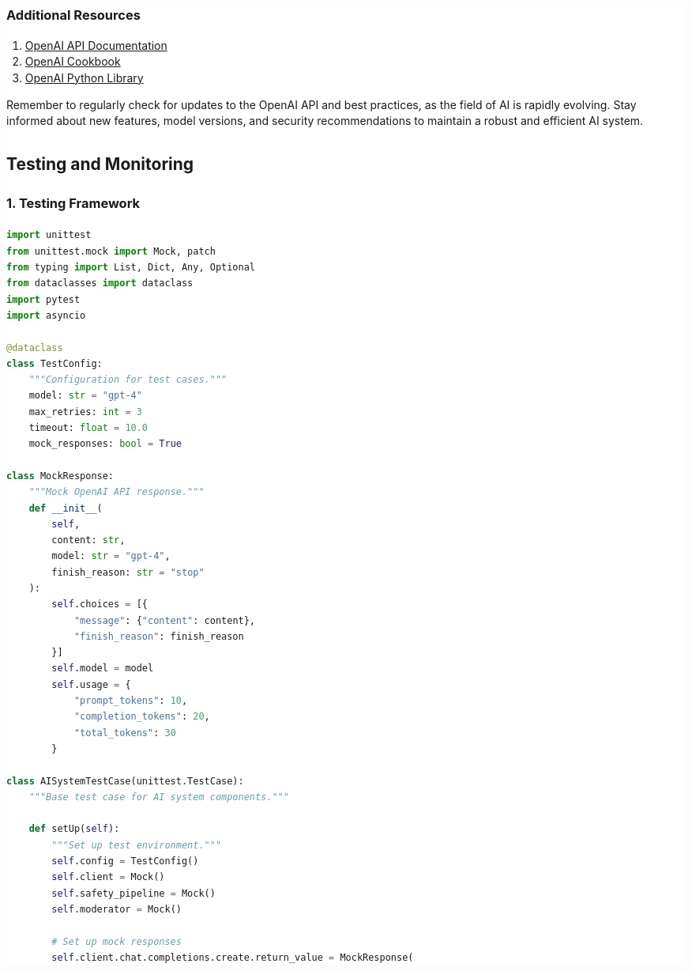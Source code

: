 ```python
```

### Additional Resources

1. [OpenAI API Documentation](https://platform.openai.com/docs/api-reference)
2. [OpenAI Cookbook](https://github.com/openai/openai-cookbook)
3. [OpenAI Python Library](https://github.com/openai/openai-python)

Remember to regularly check for updates to the OpenAI API and best practices, as the field of AI is rapidly evolving. Stay informed about new features, model versions, and security recommendations to maintain a robust and efficient AI system.

## Testing and Monitoring

### 1. Testing Framework

```python
import unittest
from unittest.mock import Mock, patch
from typing import List, Dict, Any, Optional
from dataclasses import dataclass
import pytest
import asyncio

@dataclass
class TestConfig:
    """Configuration for test cases."""
    model: str = "gpt-4"
    max_retries: int = 3
    timeout: float = 10.0
    mock_responses: bool = True

class MockResponse:
    """Mock OpenAI API response."""
    def __init__(
        self,
        content: str,
        model: str = "gpt-4",
        finish_reason: str = "stop"
    ):
        self.choices = [{
            "message": {"content": content},
            "finish_reason": finish_reason
        }]
        self.model = model
        self.usage = {
            "prompt_tokens": 10,
            "completion_tokens": 20,
            "total_tokens": 30
        }

class AISystemTestCase(unittest.TestCase):
    """Base test case for AI system components."""
    
    def setUp(self):
        """Set up test environment."""
        self.config = TestConfig()
        self.client = Mock()
        self.safety_pipeline = Mock()
        self.moderator = Mock()
        
        # Set up mock responses
        self.client.chat.completions.create.return_value = MockResponse(
```